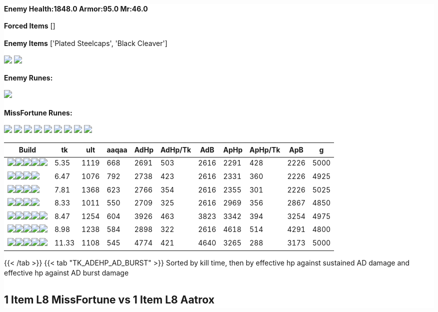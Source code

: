 **Enemy Health:1848.0 Armor:95.0 Mr:46.0**


**Forced Items** []








**Enemy Items** ['Plated Steelcaps', 'Black Cleaver']





![](/item/3047.png)
![](/item/3071.png)



**Enemy Runes:**





![](/StatMods/StatModsArmorIcon.png)



**MissFortune Runes:**


![](/Styles/Precision/PressTheAttack/PressTheAttack.png)
![](/Styles/Precision/Overheal.png)
![](/Styles/Precision/LegendAlacrity/LegendAlacrity.png)
![](/Styles/Precision/CutDown/CutDown.png)
![](/Styles/Sorcery/AbsoluteFocus/AbsoluteFocus.png)
![](/Styles/Sorcery/GatheringStorm/GatheringStorm.png)
![](/StatMods/StatModsAdaptiveForceIcon.png)
![](/StatMods/StatModsAdaptiveForceIcon.png)
![](/StatMods/StatModsArmorIcon.png)





 Build |tk|ult|aaqaa|AdHp|AdHp/Tk|AdB|ApHp|ApHp/Tk|ApB|g
-|-|-|-|-|-|-|-|-|-|-
![](/item/6672.png)![](/item/1001.png)![](/item/1053.png)![](/item/1055.png)![](/item/1036.png)|5.35|1119|668|2691|503|2616|2291|428|2226|5000
![](/item/3153.png)![](/item/1001.png)![](/item/1055.png)![](/item/1037.png)|6.47|1076|792|2738|423|2616|2331|360|2226|4925
![](/item/3074.png)![](/item/1001.png)![](/item/1055.png)![](/item/1037.png)|7.81|1368|623|2766|354|2616|2355|301|2226|5025
![](/item/3091.png)![](/item/1001.png)![](/item/1053.png)![](/item/1055.png)|8.33|1011|550|2709|325|2616|2969|356|2867|4850
![](/item/6673.png)![](/item/1001.png)![](/item/1055.png)![](/item/1037.png)![](/item/1036.png)|8.47|1254|604|3926|463|3823|3342|394|3254|4975
![](/item/3156.png)![](/item/1001.png)![](/item/1053.png)![](/item/1055.png)![](/item/1036.png)|8.98|1238|584|2898|322|2616|4618|514|4291|4800
![](/item/3026.png)![](/item/1001.png)![](/item/1053.png)![](/item/1055.png)![](/item/1036.png)|11.33|1108|545|4774|421|4640|3265|288|3173|5000
{{< /tab >}}
{{< tab "TK_ADEHP_AD_BURST" >}}
Sorted by kill time, then by effective hp against sustained AD damage and effective hp against AD burst damage
## 1 Item L8 MissFortune vs 1 Item L8 Aatrox
